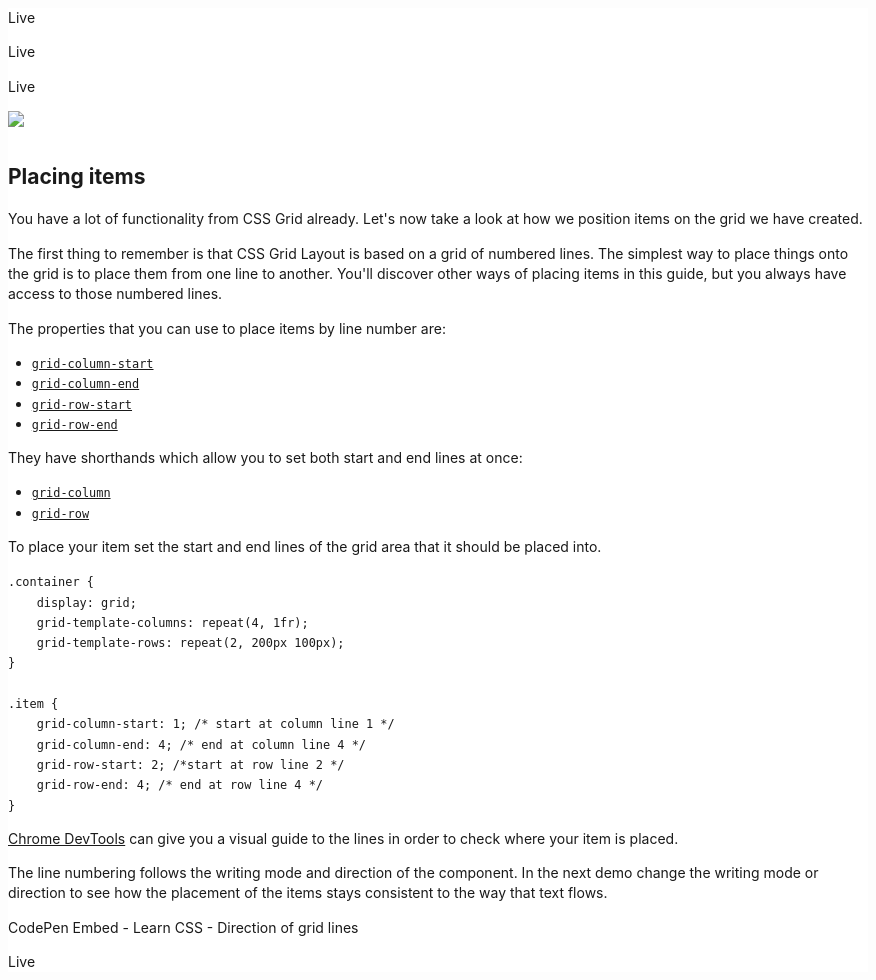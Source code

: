 Live

Live

Live

[![](https://assets.codepen.io/5928893/internal/avatars/users/default.png?fit=crop&format=auto&height=256&version=1616020020&width=256)](https://codepen.io/web-dot-dev)

## Placing items

You have a lot of functionality from CSS Grid already. Let's now take a look at how we position items on the grid we have created.

The first thing to remember is that CSS Grid Layout is based on a grid of numbered lines. The simplest way to place things onto the grid is to place them from one line to another. You'll discover other ways of placing items in this guide, but you always have access to those numbered lines.

The properties that you can use to place items by line number are:

*   [`grid-column-start`](https://developer.mozilla.org/docs/Web/CSS/grid-column-start)
*   [`grid-column-end`](https://developer.mozilla.org/docs/Web/CSS/grid-column-end)
*   [`grid-row-start`](https://developer.mozilla.org/docs/Web/CSS/grid-row-start)
*   [`grid-row-end`](https://developer.mozilla.org/docs/Web/CSS/grid-row-end)

They have shorthands which allow you to set both start and end lines at once:

*   [`grid-column`](https://developer.mozilla.org/docs/Web/CSS/grid-column)
*   [`grid-row`](https://developer.mozilla.org/docs/Web/CSS/grid-row)

To place your item set the start and end lines of the grid area that it should be placed into.

```
.container {
    display: grid;
    grid-template-columns: repeat(4, 1fr);
    grid-template-rows: repeat(2, 200px 100px);
}

.item {
    grid-column-start: 1; /* start at column line 1 */
    grid-column-end: 4; /* end at column line 4 */
    grid-row-start: 2; /*start at row line 2 */
    grid-row-end: 4; /* end at row line 4 */
}
```

[Chrome DevTools](https://developer.chrome.com/docs/devtools/css/grid) can give you a visual guide to the lines in order to check where your item is placed.

The line numbering follows the writing mode and direction of the component. In the next demo change the writing mode or direction to see how the placement of the items stays consistent to the way that text flows.

  CodePen Embed - Learn CSS - Direction of grid lines  

Live
